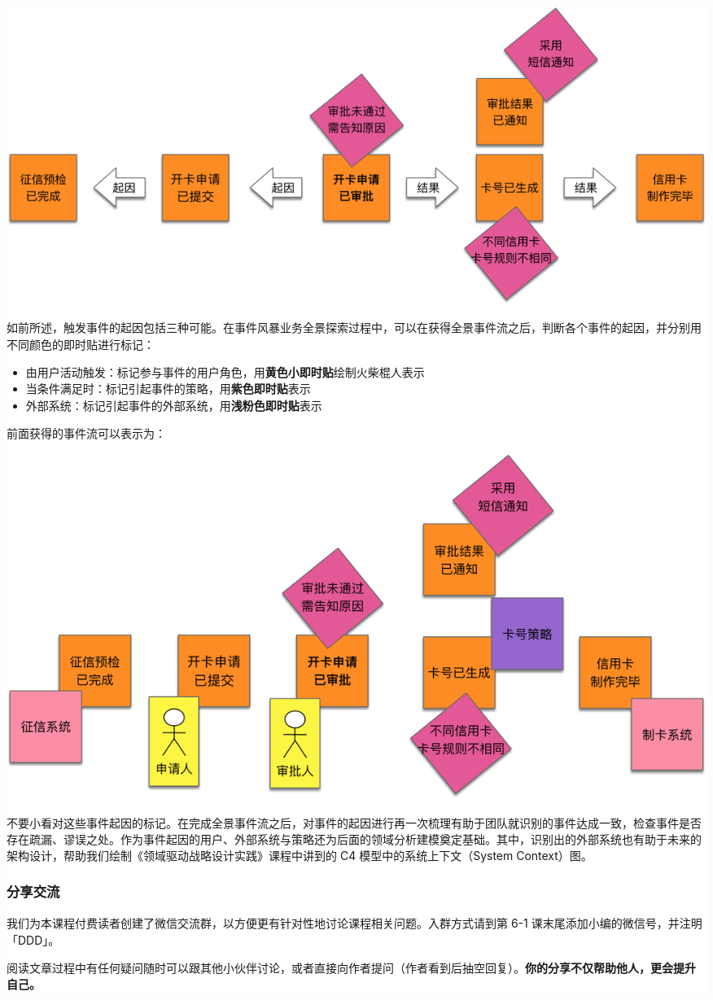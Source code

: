 ![42699590.png](images/f40c8ad0-bca1-11e9-ac77-f5b1a77a87b3.png)

如前所述，触发事件的起因包括三种可能。在事件风暴业务全景探索过程中，可以在获得全景事件流之后，判断各个事件的起因，并分别用不同颜色的即时贴进行标记：

- 由用户活动触发：标记参与事件的用户角色，用**黄色小即时贴**绘制火柴棍人表示
- 当条件满足时：标记引起事件的策略，用**紫色即时贴**表示
- 外部系统：标记引起事件的外部系统，用**浅粉色即时贴**表示

前面获得的事件流可以表示为：

![43430478.png](images/fef9c890-bca1-11e9-b095-45b8601f64cd.png)

不要小看对这些事件起因的标记。在完成全景事件流之后，对事件的起因进行再一次梳理有助于团队就识别的事件达成一致，检查事件是否存在疏漏、谬误之处。作为事件起因的用户、外部系统与策略还为后面的领域分析建模奠定基础。其中，识别出的外部系统也有助于未来的架构设计，帮助我们绘制《领域驱动战略设计实践》课程中讲到的 C4 模型中的系统上下文（System Context）图。

### 分享交流

我们为本课程付费读者创建了微信交流群，以方便更有针对性地讨论课程相关问题。入群方式请到第 6-1 课末尾添加小编的微信号，并注明「DDD」。

阅读文章过程中有任何疑问随时可以跟其他小伙伴讨论，或者直接向作者提问（作者看到后抽空回复）。**你的分享不仅帮助他人，更会提升自己。**